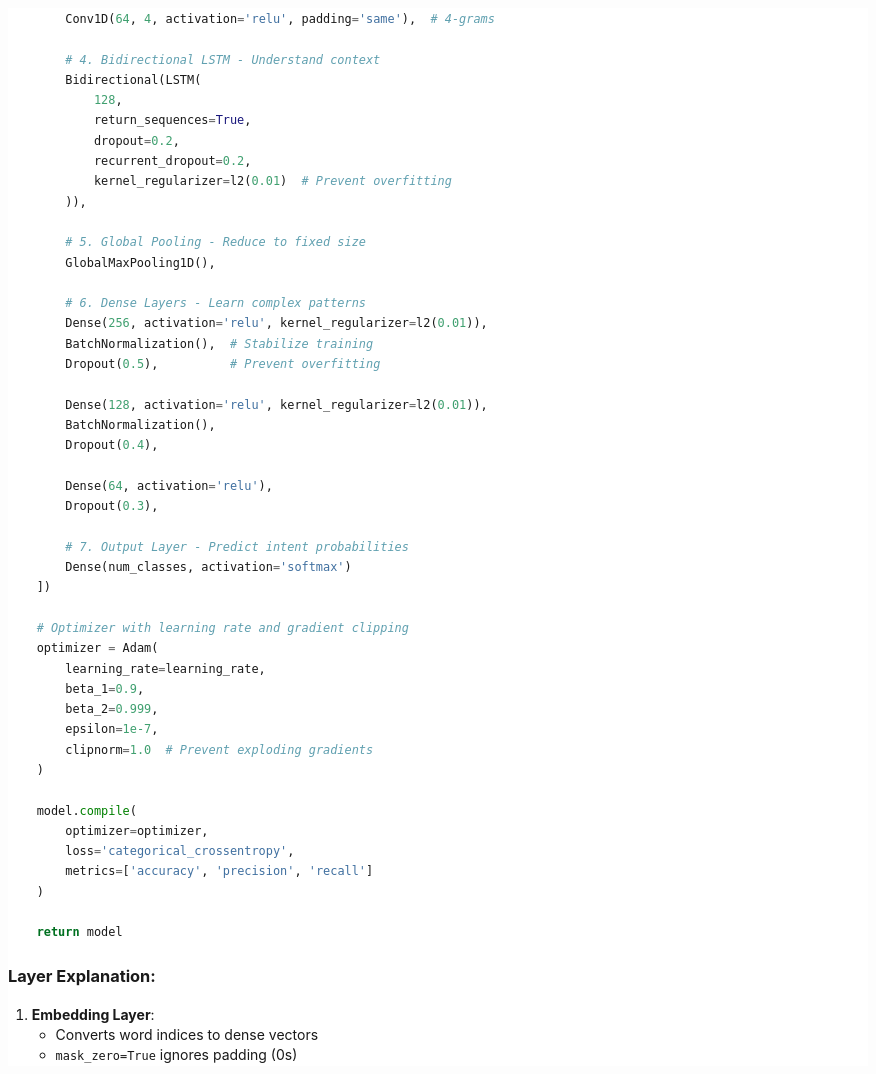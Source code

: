 ```python
        Conv1D(64, 4, activation='relu', padding='same'),  # 4-grams
        
        # 4. Bidirectional LSTM - Understand context
        Bidirectional(LSTM(
            128, 
            return_sequences=True, 
            dropout=0.2, 
            recurrent_dropout=0.2,
            kernel_regularizer=l2(0.01)  # Prevent overfitting
        )),
        
        # 5. Global Pooling - Reduce to fixed size
        GlobalMaxPooling1D(),
        
        # 6. Dense Layers - Learn complex patterns
        Dense(256, activation='relu', kernel_regularizer=l2(0.01)),
        BatchNormalization(),  # Stabilize training
        Dropout(0.5),          # Prevent overfitting
        
        Dense(128, activation='relu', kernel_regularizer=l2(0.01)),
        BatchNormalization(),
        Dropout(0.4),
        
        Dense(64, activation='relu'),
        Dropout(0.3),
        
        # 7. Output Layer - Predict intent probabilities
        Dense(num_classes, activation='softmax')
    ])
    
    # Optimizer with learning rate and gradient clipping
    optimizer = Adam(
        learning_rate=learning_rate,
        beta_1=0.9,
        beta_2=0.999,
        epsilon=1e-7,
        clipnorm=1.0  # Prevent exploding gradients
    )
    
    model.compile(
        optimizer=optimizer,
        loss='categorical_crossentropy',
        metrics=['accuracy', 'precision', 'recall']
    )
    
    return model
```

### **Layer Explanation:**

1. **Embedding Layer**: 
   - Converts word indices to dense vectors
   - `mask_zero=True` ignores padding (0s)
